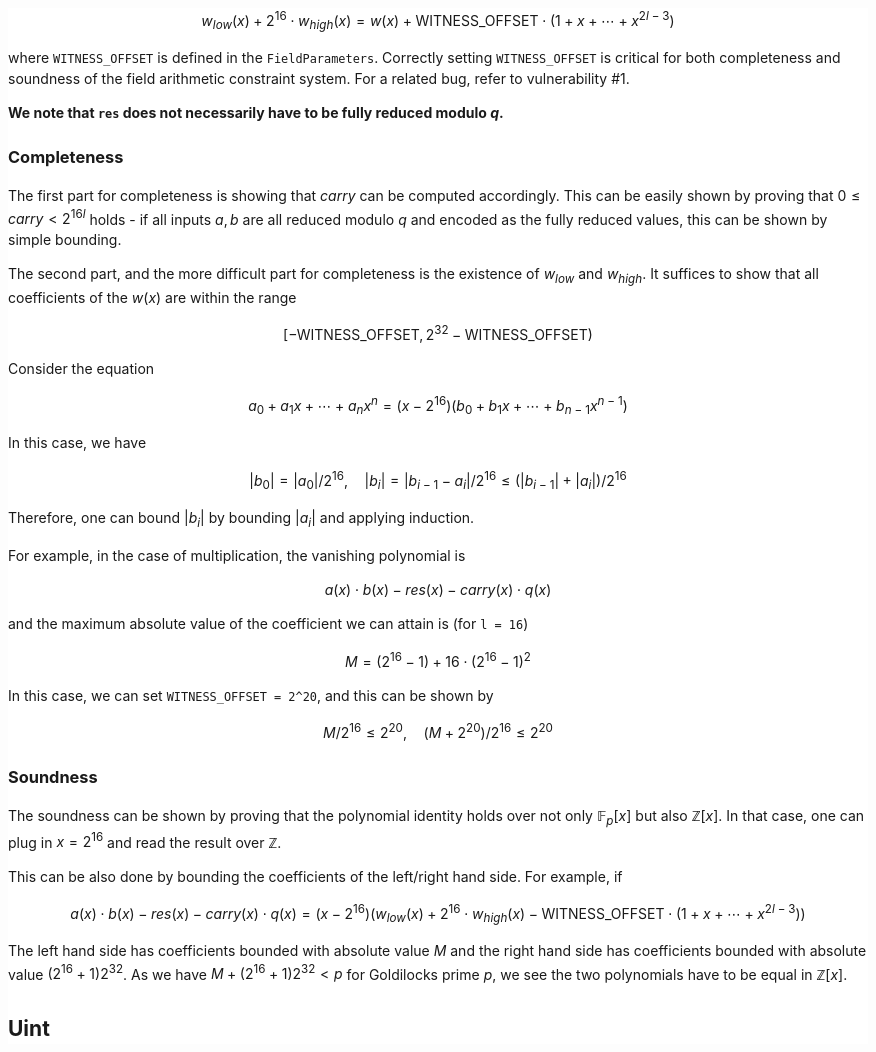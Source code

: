 $$w_{low}(x) + 2^{16} \cdot w_{high}(x) = w(x) + \text{WITNESS_OFFSET} \cdot (1 + x + \cdots + x^{2l-3})$$

where `WITNESS_OFFSET` is defined in the `FieldParameters`. Correctly setting `WITNESS_OFFSET` is critical for both completeness and soundness of the field arithmetic constraint system. For a related bug, refer to vulnerability #1.

**We note that `res` does not necessarily have to be fully reduced modulo $q$.**

### Completeness

The first part for completeness is showing that $carry$ can be computed accordingly. This can be easily shown by proving that $0 \le carry < 2^{16l}$ holds - if all inputs $a, b$ are all reduced modulo $q$ and encoded as the fully reduced values, this can be shown by simple bounding.

The second part, and the more difficult part for completeness is the existence of $w_{low}$ and $w_{high}$. It suffices to show that all coefficients of the $w(x)$ are within the range

$$[-\text{WITNESS_OFFSET}, 2^{32} - \text{WITNESS_OFFSET})$$

Consider the equation

$$a_0 + a_1 x + \cdots + a_n x^n = (x - 2^{16}) (b_0 + b_1 x + \cdots + b_{n-1} x^{n-1})$$

In this case, we have

$$|b_0| = |a_0| / 2^{16}, \quad |b_i| = |b_{i-1} - a_i| / 2^{16} \le (|b_{i-1}| + |a_i|) / 2^{16}$$

Therefore, one can bound $|b_i|$ by bounding $|a_i|$ and applying induction.

For example, in the case of multiplication, the vanishing polynomial is

$$a(x) \cdot b(x) - res(x) - carry(x) \cdot q(x)$$

and the maximum absolute value of the coefficient we can attain is (for `l = 16`)

$$M = (2^{16} - 1) + 16 \cdot (2^{16} - 1)^2$$

In this case, we can set `WITNESS_OFFSET = 2^20`, and this can be shown by

$$M/2^{16} \le 2^{20}, \quad (M + 2^{20}) / 2^{16} \le 2^{20}$$

### Soundness

The soundness can be shown by proving that the polynomial identity holds over not only $\mathbb{F}_p[x]$ but also $\mathbb{Z}[x]$. In that case, one can plug in $x = 2^{16}$ and read the result over $\mathbb{Z}$.

This can be also done by bounding the coefficients of the left/right hand side. For example, if

$$a(x) \cdot b(x) - res(x) - carry(x) \cdot q(x) = (x - 2^{16}) (w_{low}(x) + 2^{16} \cdot w_{high}(x)-  \text{WITNESS_OFFSET} \cdot (1 + x + \cdots + x^{2l-3}))$$

The left hand side has coefficients bounded with absolute value $M$ and the right hand side has coefficients bounded with absolute value $(2^{16} + 1)2^{32}$. As we have $M + (2^{16} + 1)2^{32} < p$ for Goldilocks prime $p$, we see the two polynomials have to be equal in $\mathbb{Z}[x]$.

## Uint
